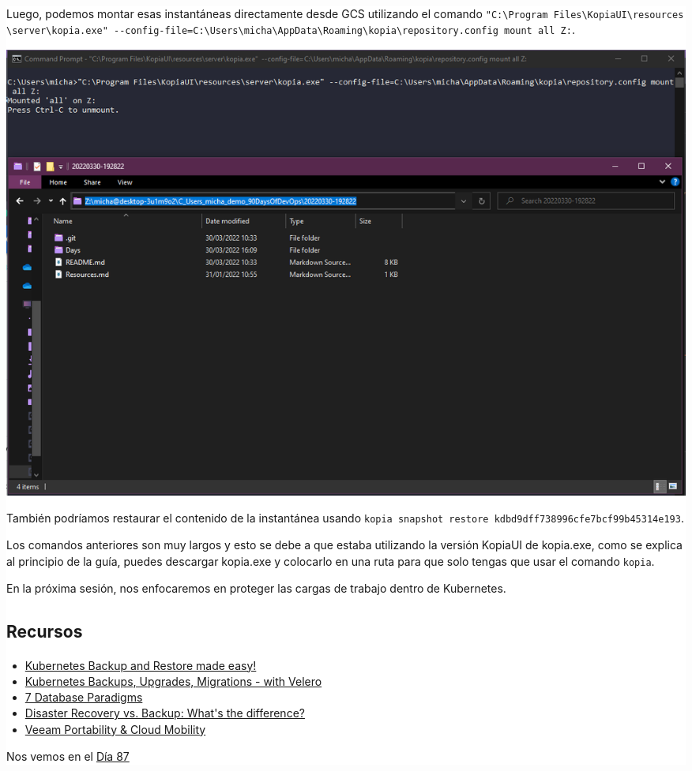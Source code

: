 Luego, podemos montar esas instantáneas directamente desde GCS utilizando el comando `"C:\Program Files\KopiaUI\resources\server\kopia.exe" --config-file=C:\Users\micha\AppData\Roaming\kopia\repository.config mount all Z:`.

![](Images/Day86_Data22.png)

También podríamos restaurar el contenido de la instantánea usando `kopia snapshot restore kdbd9dff738996cfe7bcf99b45314e193`.

Los comandos anteriores son muy largos y esto se debe a que estaba utilizando la versión KopiaUI de kopia.exe, como se explica al principio de la guía, puedes descargar kopia.exe y colocarlo en una ruta para que solo tengas que usar el comando `kopia`.

En la próxima sesión, nos enfocaremos en proteger las cargas de trabajo dentro de Kubernetes.

## Recursos

- [Kubernetes Backup and Restore made easy!](https://www.youtube.com/watch?v=01qcYSck1c4&t=217s)
- [Kubernetes Backups, Upgrades, Migrations - with Velero](https://www.youtube.com/watch?v=zybLTQER0yY)
- [7 Database Paradigms](https://www.youtube.com/watch?v=W2Z7fbCLSTw&t=520s)
- [Disaster Recovery vs. Backup: What's the difference?](https://www.youtube.com/watch?v=07EHsPuKXc0)
- [Veeam Portability & Cloud Mobility](https://www.youtube.com/watch?v=hDBlTdzE6Us&t=3s)

Nos vemos en el [Día 87](day87.md)

